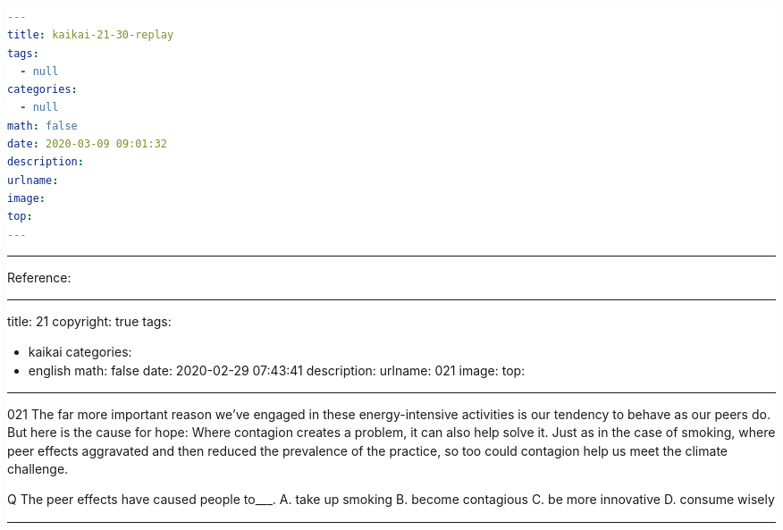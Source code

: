 ```yaml
---
title: kaikai-21-30-replay
tags:
  - null
categories:
  - null
math: false
date: 2020-03-09 09:01:32
description:
urlname:
image:
top:
---
```












---
Reference:

---
title: 21
copyright: true
tags:
  - kaikai
categories:
  - english
math: false
date: 2020-02-29 07:43:41
description:
urlname: 021
image:
top:
---
<span id="inline-yellow">021</span>
The far more important reason we’ve engaged in these energy-intensive activities is our tendency to behave as our peers do. But here is the cause for hope: Where contagion creates a problem, it can also help solve it. Just as in the case of smoking, where peer effects aggravated and then reduced the prevalence of the practice, so too could contagion help us meet the climate challenge.


<span id="inline-blue">Q</span>
The peer effects have caused people to___.
A. take up smoking
B. become contagious
C. be more innovative
D. consume wisely

---